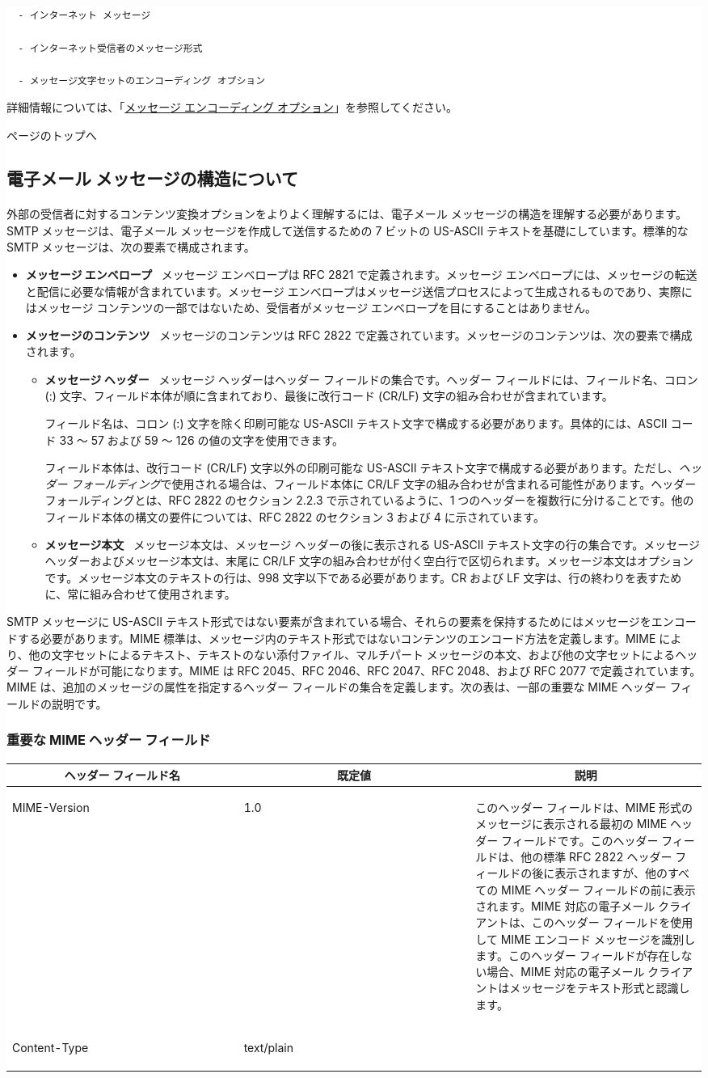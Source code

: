       - インターネット メッセージ
    
      - インターネット受信者のメッセージ形式
    
      - メッセージ文字セットのエンコーディング オプション

詳細情報については、「[メッセージ エンコーディング オプション](message-encoding-options-exchange-2013-help.md)」を参照してください。

ページのトップへ

## 電子メール メッセージの構造について

外部の受信者に対するコンテンツ変換オプションをよりよく理解するには、電子メール メッセージの構造を理解する必要があります。SMTP メッセージは、電子メール メッセージを作成して送信するための 7 ビットの US-ASCII テキストを基礎にしています。標準的な SMTP メッセージは、次の要素で構成されます。

  - **メッセージ エンベロープ**   メッセージ エンベロープは RFC 2821 で定義されます。メッセージ エンベロープには、メッセージの転送と配信に必要な情報が含まれています。メッセージ エンベロープはメッセージ送信プロセスによって生成されるものであり、実際にはメッセージ コンテンツの一部ではないため、受信者がメッセージ エンベロープを目にすることはありません。

  - **メッセージのコンテンツ**   メッセージのコンテンツは RFC 2822 で定義されています。メッセージのコンテンツは、次の要素で構成されます。
    
      - **メッセージ ヘッダー**   メッセージ ヘッダーはヘッダー フィールドの集合です。ヘッダー フィールドには、フィールド名、コロン (:) 文字、フィールド本体が順に含まれており、最後に改行コード (CR/LF) 文字の組み合わせが含まれています。
        
        フィールド名は、コロン (:) 文字を除く印刷可能な US-ASCII テキスト文字で構成する必要があります。具体的には、ASCII コード 33 ～ 57 および 59 ～ 126 の値の文字を使用できます。
        
        フィールド本体は、改行コード (CR/LF) 文字以外の印刷可能な US-ASCII テキスト文字で構成する必要があります。ただし、*ヘッダー フォールディング*で使用される場合は、フィールド本体に CR/LF 文字の組み合わせが含まれる可能性があります。ヘッダー フォールディングとは、RFC 2822 のセクション 2.2.3 で示されているように、1 つのヘッダーを複数行に分けることです。他のフィールド本体の構文の要件については、RFC 2822 のセクション 3 および 4 に示されています。
    
      - **メッセージ本文**   メッセージ本文は、メッセージ ヘッダーの後に表示される US-ASCII テキスト文字の行の集合です。メッセージ ヘッダーおよびメッセージ本文は、末尾に CR/LF 文字の組み合わせが付く空白行で区切られます。メッセージ本文はオプションです。メッセージ本文のテキストの行は、998 文字以下である必要があります。CR および LF 文字は、行の終わりを表すために、常に組み合わせて使用されます。

SMTP メッセージに US-ASCII テキスト形式ではない要素が含まれている場合、それらの要素を保持するためにはメッセージをエンコードする必要があります。MIME 標準は、メッセージ内のテキスト形式ではないコンテンツのエンコード方法を定義します。MIME により、他の文字セットによるテキスト、テキストのない添付ファイル、マルチパート メッセージの本文、および他の文字セットによるヘッダー フィールドが可能になります。MIME は RFC 2045、RFC 2046、RFC 2047、RFC 2048、および RFC 2077 で定義されています。MIME は、追加のメッセージの属性を指定するヘッダー フィールドの集合を定義します。次の表は、一部の重要な MIME ヘッダー フィールドの説明です。

### 重要な MIME ヘッダー フィールド

<table>
<colgroup>
<col style="width: 33%" />
<col style="width: 33%" />
<col style="width: 33%" />
</colgroup>
<thead>
<tr class="header">
<th>ヘッダー フィールド名</th>
<th>既定値</th>
<th>説明</th>
</tr>
</thead>
<tbody>
<tr class="odd">
<td><p>MIME-Version</p></td>
<td><p>1.0</p></td>
<td><p>このヘッダー フィールドは、MIME 形式のメッセージに表示される最初の MIME ヘッダー フィールドです。このヘッダー フィールドは、他の標準 RFC 2822 ヘッダー フィールドの後に表示されますが、他のすべての MIME ヘッダー フィールドの前に表示されます。MIME 対応の電子メール クライアントは、このヘッダー フィールドを使用して MIME エンコード メッセージを識別します。このヘッダー フィールドが存在しない場合、MIME 対応の電子メール クライアントはメッセージをテキスト形式と認識します。</p></td>
</tr>
<tr class="even">
<td><p>Content-Type</p></td>
<td><p>text/plain</p></td>